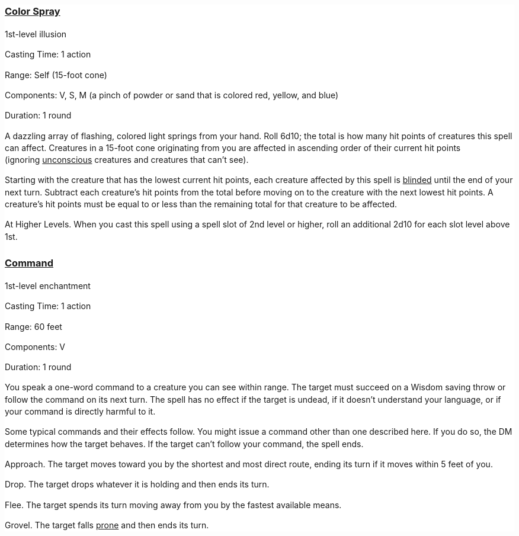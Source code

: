 ### [](https://www.dndbeyond.com/sources/basic-rules/spells#ColorSpray)[Color Spray](https://www.dndbeyond.com/spells/color-spray)

1st-level illusion

Casting Time: 1 action

Range: Self (15-foot cone)

Components: V, S, M (a pinch of powder or sand that is colored red, yellow, and blue)

Duration: 1 round

A dazzling array of flashing, colored light springs from your hand. Roll 6d10; the total is how many hit points of creatures this spell can affect. Creatures in a 15-foot cone originating from you are affected in ascending order of their current hit points (ignoring [unconscious](https://www.dndbeyond.com/compendium/rules/basic-rules/appendix-a-conditions#Unconscious) creatures and creatures that can’t see).

Starting with the creature that has the lowest current hit points, each creature affected by this spell is [blinded](https://www.dndbeyond.com/compendium/rules/basic-rules/appendix-a-conditions#Blinded) until the end of your next turn. Subtract each creature’s hit points from the total before moving on to the creature with the next lowest hit points. A creature’s hit points must be equal to or less than the remaining total for that creature to be affected.

At Higher Levels. When you cast this spell using a spell slot of 2nd level or higher, roll an additional 2d10 for each slot level above 1st.

### [](https://www.dndbeyond.com/sources/basic-rules/spells#Command)[Command](https://www.dndbeyond.com/spells/command)

1st-level enchantment

Casting Time: 1 action

Range: 60 feet

Components: V

Duration: 1 round

You speak a one-word command to a creature you can see within range. The target must succeed on a Wisdom saving throw or follow the command on its next turn. The spell has no effect if the target is undead, if it doesn’t understand your language, or if your command is directly harmful to it.

Some typical commands and their effects follow. You might issue a command other than one described here. If you do so, the DM determines how the target behaves. If the target can’t follow your command, the spell ends.

Approach. The target moves toward you by the shortest and most direct route, ending its turn if it moves within 5 feet of you.

Drop. The target drops whatever it is holding and then ends its turn.

Flee. The target spends its turn moving away from you by the fastest available means.

Grovel. The target falls [prone](https://www.dndbeyond.com/compendium/rules/basic-rules/appendix-a-conditions#Prone) and then ends its turn.
